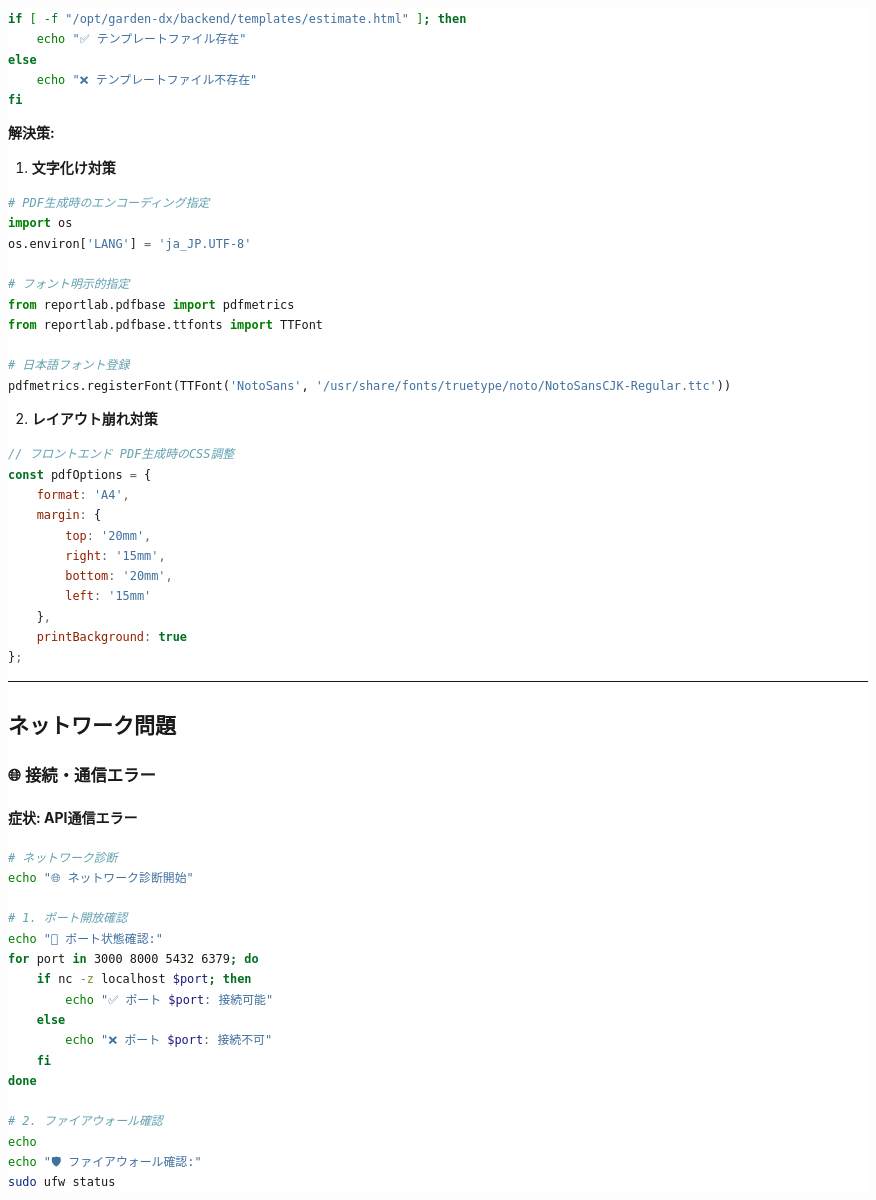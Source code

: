 ```bash
if [ -f "/opt/garden-dx/backend/templates/estimate.html" ]; then
    echo "✅ テンプレートファイル存在"
else
    echo "❌ テンプレートファイル不存在"
fi
```

**解決策:**

1. **文字化け対策**
```python
# PDF生成時のエンコーディング指定
import os
os.environ['LANG'] = 'ja_JP.UTF-8'

# フォント明示的指定
from reportlab.pdfbase import pdfmetrics
from reportlab.pdfbase.ttfonts import TTFont

# 日本語フォント登録
pdfmetrics.registerFont(TTFont('NotoSans', '/usr/share/fonts/truetype/noto/NotoSansCJK-Regular.ttc'))
```

2. **レイアウト崩れ対策**
```javascript
// フロントエンド PDF生成時のCSS調整
const pdfOptions = {
    format: 'A4',
    margin: {
        top: '20mm',
        right: '15mm',
        bottom: '20mm',
        left: '15mm'
    },
    printBackground: true
};
```

---

## ネットワーク問題

### 🌐 接続・通信エラー

#### **症状**: API通信エラー

```bash
# ネットワーク診断
echo "🌐 ネットワーク診断開始"

# 1. ポート開放確認
echo "🔌 ポート状態確認:"
for port in 3000 8000 5432 6379; do
    if nc -z localhost $port; then
        echo "✅ ポート $port: 接続可能"
    else
        echo "❌ ポート $port: 接続不可"
    fi
done

# 2. ファイアウォール確認
echo
echo "🛡️ ファイアウォール確認:"
sudo ufw status
```